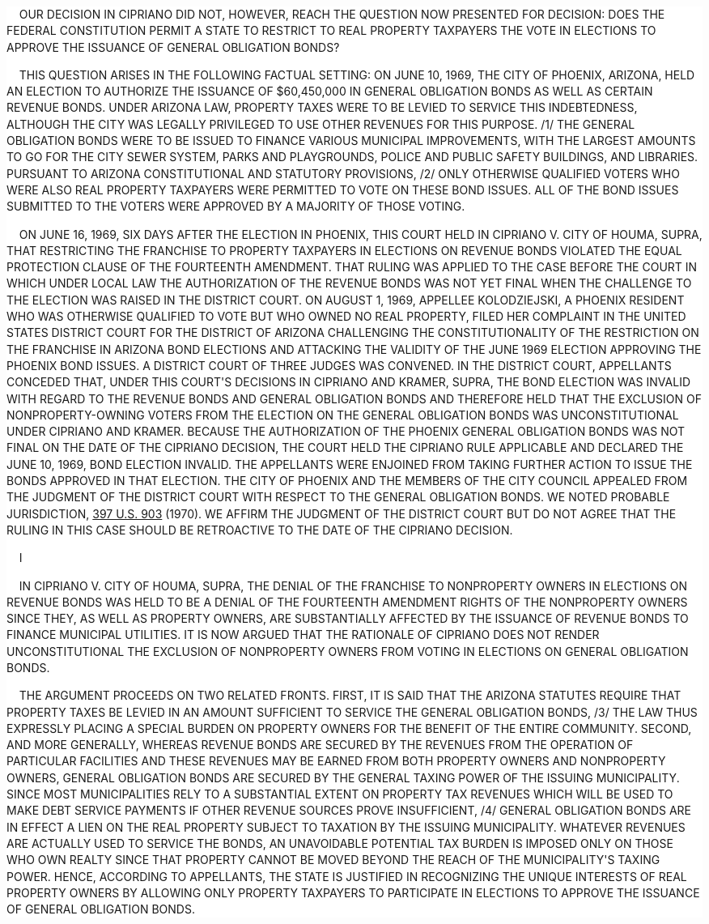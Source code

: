     OUR DECISION IN CIPRIANO DID NOT, HOWEVER, REACH THE QUESTION NOW PRESENTED FOR DECISION:  DOES THE FEDERAL CONSTITUTION PERMIT A STATE TO RESTRICT TO REAL PROPERTY TAXPAYERS THE VOTE IN ELECTIONS TO APPROVE THE ISSUANCE OF GENERAL OBLIGATION BONDS?

    THIS QUESTION ARISES IN THE FOLLOWING FACTUAL SETTING:  ON JUNE 10, 1969, THE CITY OF PHOENIX, ARIZONA, HELD AN ELECTION TO AUTHORIZE THE ISSUANCE OF $60,450,000 IN GENERAL OBLIGATION BONDS AS WELL AS CERTAIN REVENUE BONDS.  UNDER ARIZONA LAW, PROPERTY TAXES WERE TO BE LEVIED TO SERVICE THIS INDEBTEDNESS, ALTHOUGH THE CITY WAS LEGALLY PRIVILEGED TO USE OTHER REVENUES FOR THIS PURPOSE.  /1/  THE GENERAL OBLIGATION BONDS WERE TO BE ISSUED TO FINANCE VARIOUS MUNICIPAL IMPROVEMENTS, WITH THE LARGEST AMOUNTS TO GO FOR THE CITY SEWER SYSTEM, PARKS AND PLAYGROUNDS, POLICE AND PUBLIC SAFETY BUILDINGS, AND LIBRARIES.  PURSUANT TO ARIZONA CONSTITUTIONAL AND STATUTORY PROVISIONS, /2/  ONLY OTHERWISE QUALIFIED VOTERS WHO WERE ALSO REAL PROPERTY TAXPAYERS WERE PERMITTED TO VOTE ON THESE BOND ISSUES.  ALL OF THE BOND ISSUES SUBMITTED TO THE VOTERS WERE APPROVED BY A MAJORITY OF THOSE VOTING.

    ON JUNE 16, 1969, SIX DAYS AFTER THE ELECTION IN PHOENIX, THIS COURT HELD IN CIPRIANO V. CITY OF HOUMA, SUPRA, THAT RESTRICTING THE FRANCHISE TO PROPERTY TAXPAYERS IN ELECTIONS ON REVENUE BONDS VIOLATED THE EQUAL PROTECTION CLAUSE OF THE FOURTEENTH AMENDMENT.  THAT RULING WAS APPLIED TO THE CASE BEFORE THE COURT IN WHICH UNDER LOCAL LAW THE AUTHORIZATION OF THE REVENUE BONDS WAS NOT YET FINAL WHEN THE CHALLENGE TO THE ELECTION WAS RAISED IN THE DISTRICT COURT.  ON AUGUST 1, 1969, APPELLEE KOLODZIEJSKI, A PHOENIX RESIDENT WHO WAS OTHERWISE QUALIFIED TO VOTE BUT WHO OWNED NO REAL PROPERTY, FILED HER COMPLAINT IN THE UNITED STATES DISTRICT COURT FOR THE DISTRICT OF ARIZONA CHALLENGING THE CONSTITUTIONALITY OF THE RESTRICTION ON THE FRANCHISE IN ARIZONA BOND ELECTIONS AND ATTACKING THE VALIDITY OF THE JUNE 1969 ELECTION APPROVING THE PHOENIX BOND ISSUES.  A DISTRICT COURT OF THREE JUDGES WAS CONVENED.  IN THE DISTRICT COURT, APPELLANTS CONCEDED THAT, UNDER THIS COURT'S DECISIONS IN CIPRIANO AND KRAMER, SUPRA, THE BOND ELECTION WAS INVALID WITH REGARD TO THE REVENUE BONDS AND GENERAL OBLIGATION BONDS AND THEREFORE HELD THAT THE EXCLUSION OF NONPROPERTY-OWNING VOTERS FROM THE ELECTION ON THE GENERAL OBLIGATION BONDS WAS UNCONSTITUTIONAL UNDER CIPRIANO AND KRAMER.  BECAUSE THE AUTHORIZATION OF THE PHOENIX GENERAL OBLIGATION BONDS WAS NOT FINAL ON THE DATE OF THE CIPRIANO DECISION, THE COURT HELD THE CIPRIANO RULE APPLICABLE AND DECLARED THE JUNE 10, 1969, BOND ELECTION INVALID.  THE APPELLANTS WERE ENJOINED FROM TAKING FURTHER ACTION TO ISSUE THE BONDS APPROVED IN THAT ELECTION.  THE CITY OF PHOENIX AND THE MEMBERS OF THE CITY COUNCIL APPEALED FROM THE JUDGMENT OF THE DISTRICT COURT WITH RESPECT TO THE GENERAL OBLIGATION BONDS.  WE NOTED PROBABLE JURISDICTION, [397 U.S. 903][/us/courts/scotus/usReporter/397/903] (1970).  WE AFFIRM THE JUDGMENT OF THE DISTRICT COURT BUT DO NOT AGREE THAT THE RULING IN THIS CASE SHOULD BE RETROACTIVE TO THE DATE OF THE CIPRIANO DECISION.

    I

    IN CIPRIANO V. CITY OF HOUMA, SUPRA, THE DENIAL OF THE FRANCHISE TO NONPROPERTY OWNERS IN ELECTIONS ON REVENUE BONDS WAS HELD TO BE A DENIAL OF THE FOURTEENTH AMENDMENT RIGHTS OF THE NONPROPERTY OWNERS SINCE THEY, AS WELL AS PROPERTY OWNERS, ARE SUBSTANTIALLY AFFECTED BY THE ISSUANCE OF REVENUE BONDS TO FINANCE MUNICIPAL UTILITIES.  IT IS NOW ARGUED THAT THE RATIONALE OF CIPRIANO DOES NOT RENDER UNCONSTITUTIONAL THE EXCLUSION OF NONPROPERTY OWNERS FROM VOTING IN ELECTIONS ON GENERAL OBLIGATION BONDS.

    THE ARGUMENT PROCEEDS ON TWO RELATED FRONTS.  FIRST, IT IS SAID THAT THE ARIZONA STATUTES REQUIRE THAT PROPERTY TAXES BE LEVIED IN AN AMOUNT SUFFICIENT TO SERVICE THE GENERAL OBLIGATION BONDS, /3/  THE LAW THUS EXPRESSLY PLACING A SPECIAL BURDEN ON PROPERTY OWNERS FOR THE BENEFIT OF THE ENTIRE COMMUNITY.  SECOND, AND MORE GENERALLY, WHEREAS REVENUE BONDS ARE SECURED BY THE REVENUES FROM THE OPERATION OF PARTICULAR FACILITIES AND THESE REVENUES MAY BE EARNED FROM BOTH PROPERTY OWNERS AND NONPROPERTY OWNERS, GENERAL OBLIGATION BONDS ARE SECURED BY THE GENERAL TAXING POWER OF THE ISSUING MUNICIPALITY.  SINCE MOST MUNICIPALITIES RELY TO A SUBSTANTIAL EXTENT ON PROPERTY TAX REVENUES WHICH WILL BE USED TO MAKE DEBT SERVICE PAYMENTS IF OTHER REVENUE SOURCES PROVE INSUFFICIENT, /4/  GENERAL OBLIGATION BONDS ARE IN EFFECT A LIEN ON THE REAL PROPERTY SUBJECT TO TAXATION BY THE ISSUING MUNICIPALITY.  WHATEVER REVENUES ARE ACTUALLY USED TO SERVICE THE BONDS, AN UNAVOIDABLE POTENTIAL TAX BURDEN IS IMPOSED ONLY ON THOSE WHO OWN REALTY SINCE THAT PROPERTY CANNOT BE MOVED BEYOND THE REACH OF THE MUNICIPALITY'S TAXING POWER.  HENCE, ACCORDING TO APPELLANTS, THE STATE IS JUSTIFIED IN RECOGNIZING THE UNIQUE INTERESTS OF REAL PROPERTY OWNERS BY ALLOWING ONLY PROPERTY TAXPAYERS TO PARTICIPATE IN ELECTIONS TO APPROVE THE ISSUANCE OF GENERAL OBLIGATION BONDS.


[/us/courts/scotus/usReporter/399/204]: https://publicdocs.github.io/go/links?ns=uslm-x&ref=%2Fus%2Fcourts%2Fscotus%2FusReporter%2F399%2F204
[/us/courts/scotus/usReporter/395/701]: https://publicdocs.github.io/go/links?ns=uslm-x&ref=%2Fus%2Fcourts%2Fscotus%2FusReporter%2F395%2F701
[/us/courts/scotus/usReporter/395/621]: https://publicdocs.github.io/go/links?ns=uslm-x&ref=%2Fus%2Fcourts%2Fscotus%2FusReporter%2F395%2F621
[/us/courts/scotus/usReporter/395/701]: https://publicdocs.github.io/go/links?ns=uslm-x&ref=%2Fus%2Fcourts%2Fscotus%2FusReporter%2F395%2F701
[/us/courts/scotus/usReporter/397/903]: https://publicdocs.github.io/go/links?ns=uslm-x&ref=%2Fus%2Fcourts%2Fscotus%2FusReporter%2F397%2F903
[/us/courts/scotus/usReporter/377/533]: https://publicdocs.github.io/go/links?ns=uslm-x&ref=%2Fus%2Fcourts%2Fscotus%2FusReporter%2F377%2F533
[/us/courts/scotus/usReporter/395/621]: https://publicdocs.github.io/go/links?ns=uslm-x&ref=%2Fus%2Fcourts%2Fscotus%2FusReporter%2F395%2F621
[/us/courts/scotus/usReporter/397/50]: https://publicdocs.github.io/go/links?ns=uslm-x&ref=%2Fus%2Fcourts%2Fscotus%2FusReporter%2F397%2F50
[/us/courts/scotus/usReporter/395/701]: https://publicdocs.github.io/go/links?ns=uslm-x&ref=%2Fus%2Fcourts%2Fscotus%2FusReporter%2F395%2F701
[/us/courts/scotus/usReporter/397/286]: https://publicdocs.github.io/go/links?ns=uslm-x&ref=%2Fus%2Fcourts%2Fscotus%2FusReporter%2F397%2F286